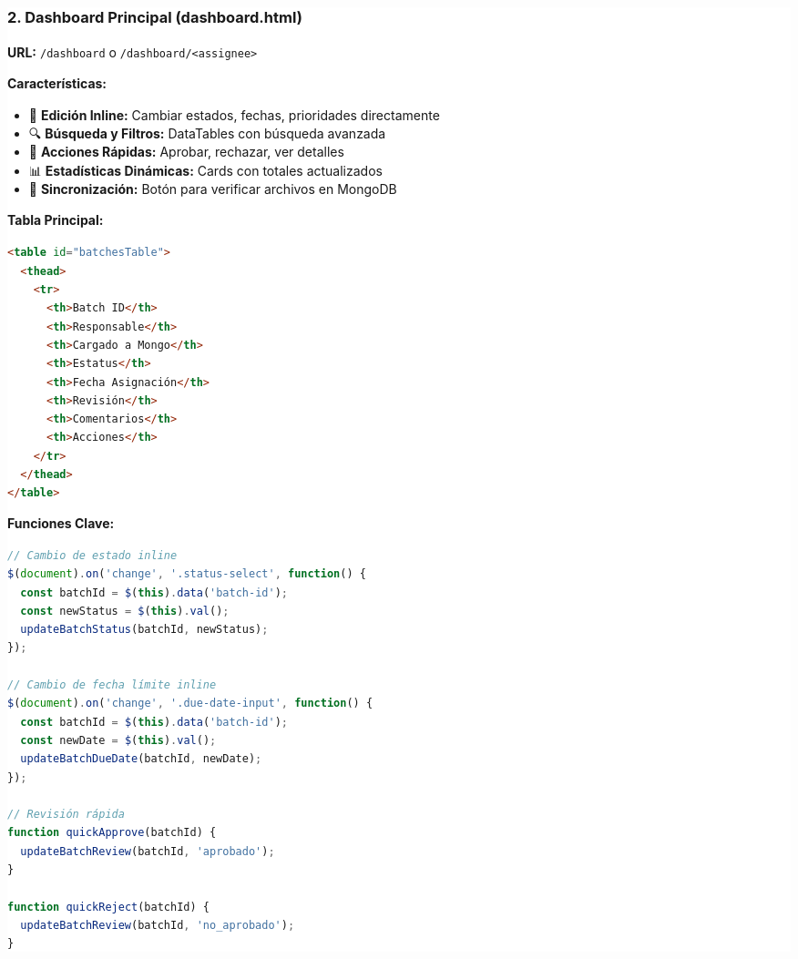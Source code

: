 ```
```

### 2. Dashboard Principal (dashboard.html)

**URL:** `/dashboard` o `/dashboard/<assignee>`

**Características:**
- 📝 **Edición Inline:** Cambiar estados, fechas, prioridades directamente
- 🔍 **Búsqueda y Filtros:** DataTables con búsqueda avanzada
- 🎯 **Acciones Rápidas:** Aprobar, rechazar, ver detalles
- 📊 **Estadísticas Dinámicas:** Cards con totales actualizados
- 🔄 **Sincronización:** Botón para verificar archivos en MongoDB

**Tabla Principal:**
```html
<table id="batchesTable">
  <thead>
    <tr>
      <th>Batch ID</th>
      <th>Responsable</th>
      <th>Cargado a Mongo</th>
      <th>Estatus</th>
      <th>Fecha Asignación</th>
      <th>Revisión</th>
      <th>Comentarios</th>
      <th>Acciones</th>
    </tr>
  </thead>
</table>
```

**Funciones Clave:**
```javascript
// Cambio de estado inline
$(document).on('change', '.status-select', function() {
  const batchId = $(this).data('batch-id');
  const newStatus = $(this).val();
  updateBatchStatus(batchId, newStatus);
});

// Cambio de fecha límite inline
$(document).on('change', '.due-date-input', function() {
  const batchId = $(this).data('batch-id');
  const newDate = $(this).val();
  updateBatchDueDate(batchId, newDate);
});

// Revisión rápida
function quickApprove(batchId) {
  updateBatchReview(batchId, 'aprobado');
}

function quickReject(batchId) {
  updateBatchReview(batchId, 'no_aprobado');
}
```
